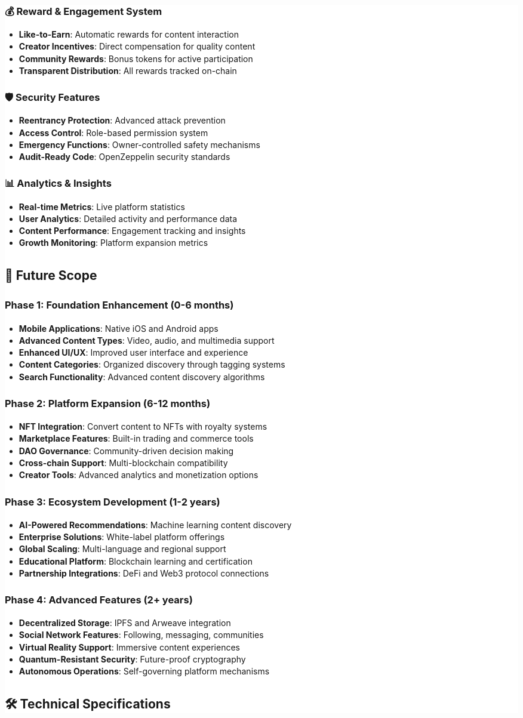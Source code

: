 ### 💰 Reward & Engagement System
- **Like-to-Earn**: Automatic rewards for content interaction
- **Creator Incentives**: Direct compensation for quality content
- **Community Rewards**: Bonus tokens for active participation
- **Transparent Distribution**: All rewards tracked on-chain

### 🛡️ Security Features
- **Reentrancy Protection**: Advanced attack prevention
- **Access Control**: Role-based permission system
- **Emergency Functions**: Owner-controlled safety mechanisms
- **Audit-Ready Code**: OpenZeppelin security standards

### 📊 Analytics & Insights
- **Real-time Metrics**: Live platform statistics
- **User Analytics**: Detailed activity and performance data
- **Content Performance**: Engagement tracking and insights
- **Growth Monitoring**: Platform expansion metrics

## 🔮 Future Scope

### Phase 1: Foundation Enhancement (0-6 months)
- **Mobile Applications**: Native iOS and Android apps
- **Advanced Content Types**: Video, audio, and multimedia support
- **Enhanced UI/UX**: Improved user interface and experience
- **Content Categories**: Organized discovery through tagging systems
- **Search Functionality**: Advanced content discovery algorithms

### Phase 2: Platform Expansion (6-12 months)
- **NFT Integration**: Convert content to NFTs with royalty systems
- **Marketplace Features**: Built-in trading and commerce tools
- **DAO Governance**: Community-driven decision making
- **Cross-chain Support**: Multi-blockchain compatibility
- **Creator Tools**: Advanced analytics and monetization options

### Phase 3: Ecosystem Development (1-2 years)
- **AI-Powered Recommendations**: Machine learning content discovery
- **Enterprise Solutions**: White-label platform offerings
- **Global Scaling**: Multi-language and regional support
- **Educational Platform**: Blockchain learning and certification
- **Partnership Integrations**: DeFi and Web3 protocol connections

### Phase 4: Advanced Features (2+ years)
- **Decentralized Storage**: IPFS and Arweave integration
- **Social Network Features**: Following, messaging, communities
- **Virtual Reality Support**: Immersive content experiences
- **Quantum-Resistant Security**: Future-proof cryptography
- **Autonomous Operations**: Self-governing platform mechanisms

## 🛠️ Technical Specifications
